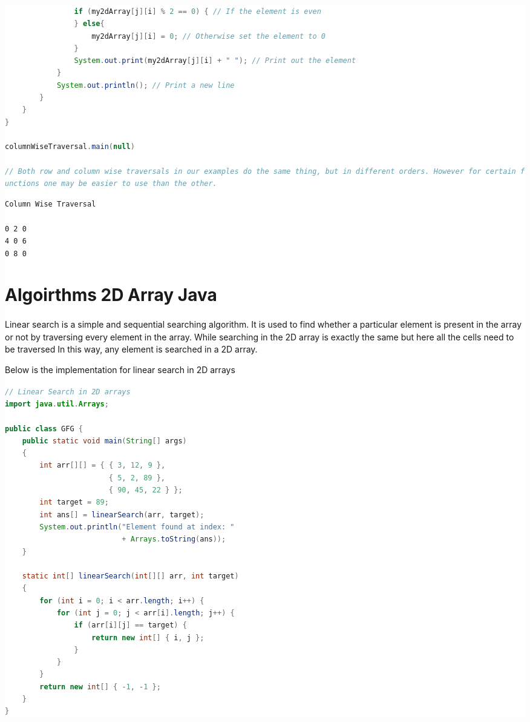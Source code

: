 ```java
                if (my2dArray[j][i] % 2 == 0) { // If the element is even
                } else{
                    my2dArray[j][i] = 0; // Otherwise set the element to 0
                }
                System.out.print(my2dArray[j][i] + " "); // Print out the element
            }
            System.out.println(); // Print a new line
        }
    }
}

columnWiseTraversal.main(null)

// Both row and column wise traversals in our examples do the same thing, but in different orders. However for certain functions one may be easier to use than the other.  

```

    Column Wise Traversal
    
    0 2 0 
    4 0 6 
    0 8 0 


# Algoirthms 2D Array Java

Linear search is a simple and sequential searching algorithm. It is used to find whether a particular element is present in the array or not by traversing every element in the array. While searching in the 2D array is exactly the same but here all the cells need to be traversed In this way, any element is searched in a 2D array. 

Below is the implementation for linear search in 2D arrays


```java
// Linear Search in 2D arrays
import java.util.Arrays;
 
public class GFG {
    public static void main(String[] args)
    {
        int arr[][] = { { 3, 12, 9 },
                        { 5, 2, 89 },
                        { 90, 45, 22 } };
        int target = 89;
        int ans[] = linearSearch(arr, target);
        System.out.println("Element found at index: "
                           + Arrays.toString(ans));
    }
 
    static int[] linearSearch(int[][] arr, int target)
    {
        for (int i = 0; i < arr.length; i++) {
            for (int j = 0; j < arr[i].length; j++) {
                if (arr[i][j] == target) {
                    return new int[] { i, j };
                }
            }
        }
        return new int[] { -1, -1 };
    }
}
```
